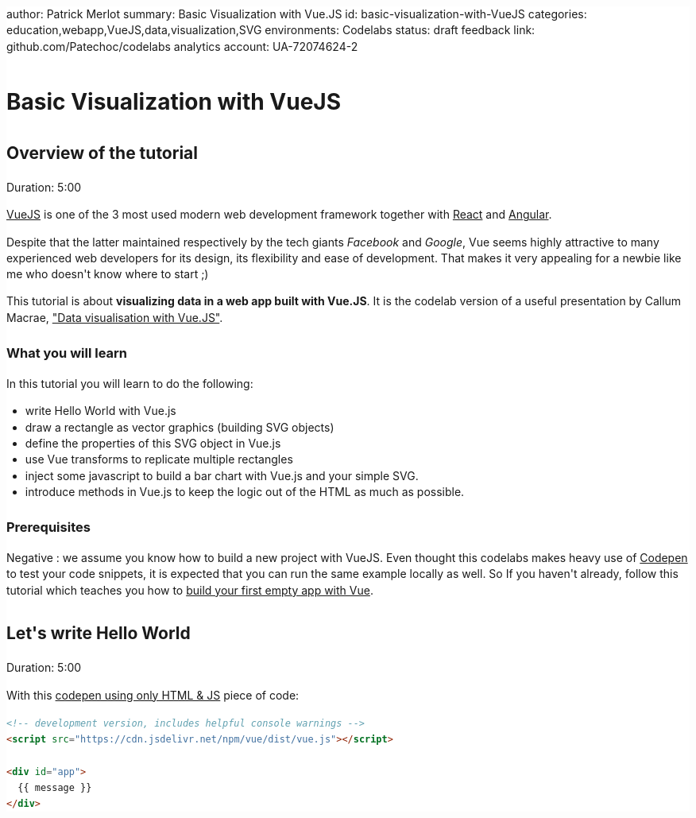 author:            Patrick Merlot
summary:           Basic Visualization with Vue.JS
id:                basic-visualization-with-VueJS
categories:        education,webapp,VueJS,data,visualization,SVG
environments:      Codelabs
status:            draft
feedback link:     github.com/Patechoc/codelabs
analytics account: UA-72074624-2

# Basic Visualization with VueJS

## Overview of the tutorial
Duration: 5:00

[VueJS](https://vuejs.org/) is one of the 3 most used modern web development framework together with [React](https://reactjs.org) and [Angular](https://angular.io).

Despite that the latter maintained respectively by the tech giants _Facebook_ and _Google_, Vue seems highly attractive to many experienced web developers for its design, its flexibility and ease of development. That makes it very appealing for a newbie like me who doesn't know where to start ;)

This tutorial is about **visualizing data in a web app built with Vue.JS**. It is the codelab version of a useful presentation by Callum Macrae, ["Data visualisation with Vue.JS"](https://www.youtube.com/watch?v=30v9xnB-GEo).

### What you will learn

In this tutorial you will learn to do the following:

* write Hello World with Vue.js
* draw a rectangle as vector graphics (building SVG objects)
* define the properties of this SVG object in Vue.js
* use Vue transforms to replicate multiple rectangles 
* inject some javascript to build a bar chart with Vue.js and your simple SVG.
* introduce methods in Vue.js to keep the logic out of the HTML as much as possible.

### Prerequisites

Negative
: we assume you know how to build a new project with VueJS. Even thought this codelabs makes heavy use of [Codepen](https://codepen.io/) to test your code snippets, it is expected that you can run the same example locally as well.
So If you haven't already, follow this tutorial which teaches you how to [build your first empty app with Vue](../building-your-first-webapp-with-VueJS).


## Let's write Hello World
Duration: 5:00

With this [codepen using only HTML & JS](https://codepen.io/patechoc/pen/OrwapX) piece of code:

```html
<!-- development version, includes helpful console warnings -->
<script src="https://cdn.jsdelivr.net/npm/vue/dist/vue.js"></script>

<div id="app">
  {{ message }}
</div>
```
